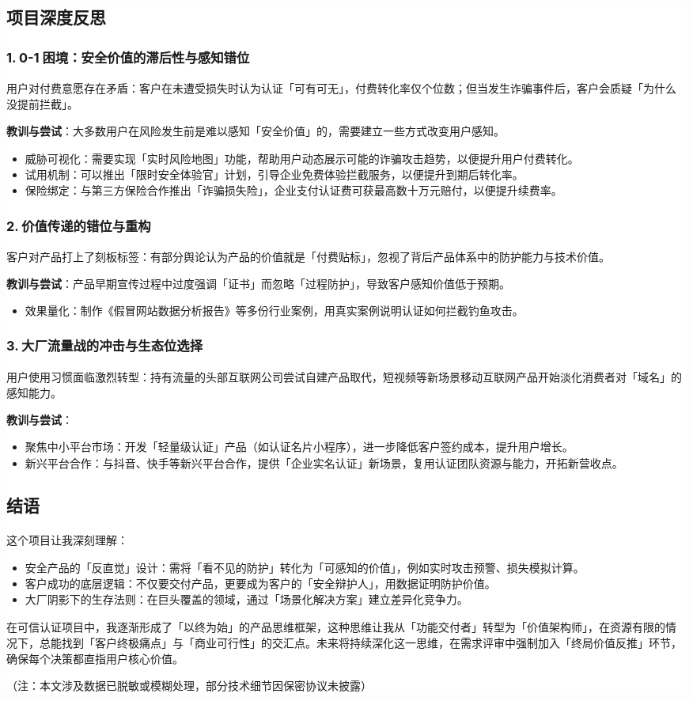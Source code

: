 ## 项目深度反思
### 1. 0-1 困境：安全价值的滞后性与感知错位
用户对付费意愿存在矛盾：客户在未遭受损失时认为认证「可有可无」，付费转化率仅个位数；但当发生诈骗事件后，客户会质疑「为什么没提前拦截」。

**教训与尝试**：大多数用户在风险发生前是难以感知「安全价值」的，需要建立一些方式改变用户感知。
- 威胁可视化：需要实现「实时风险地图」功能，帮助用户动态展示可能的诈骗攻击趋势，以便提升用户付费转化。
- 试用机制：可以推出「限时安全体验官」计划，引导企业免费体验拦截服务，以便提升到期后转化率。
- 保险绑定：与第三方保险合作推出「诈骗损失险」，企业支付认证费可获最高数十万元赔付，以便提升续费率。

### 2. 价值传递的错位与重构
客户对产品打上了刻板标签：有部分舆论认为产品的价值就是「付费贴标」，忽视了背后产品体系中的防护能力与技术价值。

**教训与尝试**：产品早期宣传过程中过度强调「证书」而忽略「过程防护」，导致客户感知价值低于预期。
- 效果量化：制作《假冒网站数据分析报告》等多份行业案例，用真实案例说明认证如何拦截钓鱼攻击。

### 3. 大厂流量战的冲击与生态位选择
用户使用习惯面临激烈转型：持有流量的头部互联网公司尝试自建产品取代，短视频等新场景移动互联网产品开始淡化消费者对「域名」的感知能力。

**教训与尝试**：
- 聚焦中小平台市场：开发「轻量级认证」产品（如认证名片小程序），进一步降低客户签约成本，提升用户增长。
- 新兴平台合作：与抖音、快手等新兴平台合作，提供「企业实名认证」新场景，复用认证团队资源与能力，开拓新营收点。

## 结语
这个项目让我深刻理解：
- 安全产品的「反直觉」设计：需将「看不见的防护」转化为「可感知的价值」，例如实时攻击预警、损失模拟计算。
- 客户成功的底层逻辑：不仅要交付产品，更要成为客户的「安全辩护人」，用数据证明防护价值。
- 大厂阴影下的生存法则：在巨头覆盖的领域，通过「场景化解决方案」建立差异化竞争力。

在可信认证项目中，我逐渐形成了「以终为始」的产品思维框架，这种思维让我从「功能交付者」转型为「价值架构师」，在资源有限的情况下，总能找到「客户终极痛点」与「商业可行性」的交汇点。未来将持续深化这一思维，在需求评审中强制加入「终局价值反推」环节，确保每个决策都直指用户核心价值。

（注：本文涉及数据已脱敏或模糊处理，部分技术细节因保密协议未披露）
</div>